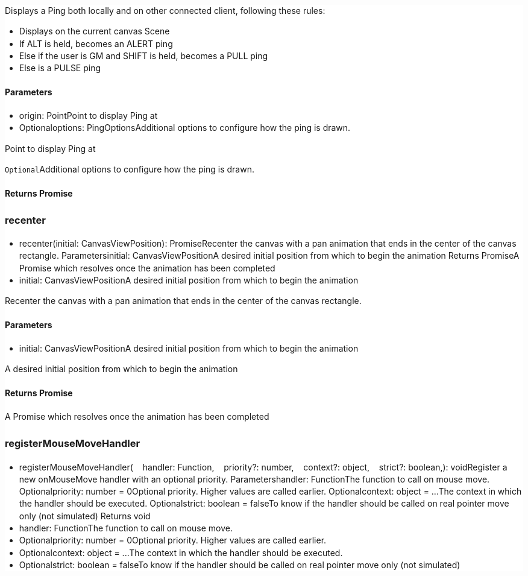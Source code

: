 Displays a Ping both locally and on other connected client, following these rules:

- Displays on the current canvas Scene
- If ALT is held, becomes an ALERT ping
- Else if the user is GM and SHIFT is held, becomes a PULL ping
- Else is a PULSE ping


#### Parameters

- origin: PointPoint to display Ping at
- Optionaloptions: PingOptionsAdditional options to configure how the ping is drawn.

Point to display Ping at

`Optional`Additional options to configure how the ping is drawn.


#### Returns Promise<boolean>


### recenter

- recenter(initial: CanvasViewPosition): Promise<void>Recenter the canvas with a pan animation that ends in the center of the canvas rectangle.
Parametersinitial: CanvasViewPositionA desired initial position from which to begin the animation
Returns Promise<void>A Promise which resolves once the animation has been completed
- initial: CanvasViewPositionA desired initial position from which to begin the animation

Recenter the canvas with a pan animation that ends in the center of the canvas rectangle.


#### Parameters

- initial: CanvasViewPositionA desired initial position from which to begin the animation

A desired initial position from which to begin the animation


#### Returns Promise<void>

A Promise which resolves once the animation has been completed


### registerMouseMoveHandler

- registerMouseMoveHandler(    handler: Function,    priority?: number,    context?: object,    strict?: boolean,): voidRegister a new onMouseMove handler with an optional priority.
Parametershandler: FunctionThe function to call on mouse move.
Optionalpriority: number = 0Optional priority. Higher values are called earlier.
Optionalcontext: object = ...The context in which the handler should be executed.
Optionalstrict: boolean = falseTo know if the handler should be called on real pointer move only (not simulated)
Returns void
- handler: FunctionThe function to call on mouse move.
- Optionalpriority: number = 0Optional priority. Higher values are called earlier.
- Optionalcontext: object = ...The context in which the handler should be executed.
- Optionalstrict: boolean = falseTo know if the handler should be called on real pointer move only (not simulated)
